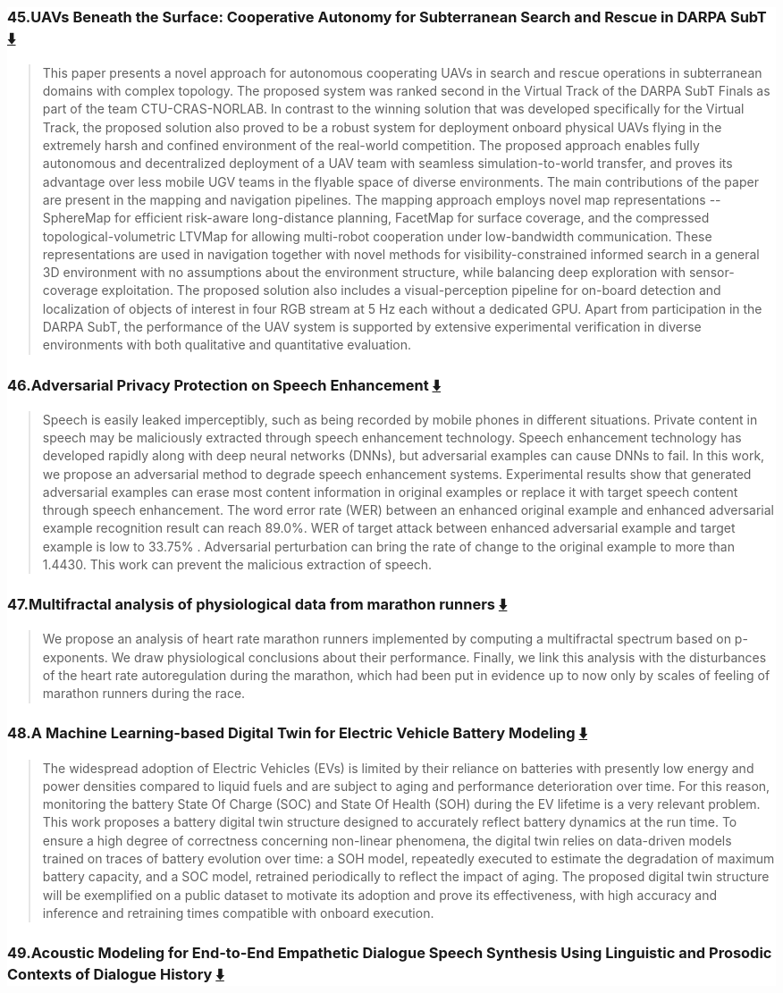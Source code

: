 ### 45.UAVs Beneath the Surface: Cooperative Autonomy for Subterranean Search and Rescue in DARPA SubT  [ :arrow_down: ](https://arxiv.org/pdf/2206.08185.pdf)
>  This paper presents a novel approach for autonomous cooperating UAVs in search and rescue operations in subterranean domains with complex topology. The proposed system was ranked second in the Virtual Track of the DARPA SubT Finals as part of the team CTU-CRAS-NORLAB. In contrast to the winning solution that was developed specifically for the Virtual Track, the proposed solution also proved to be a robust system for deployment onboard physical UAVs flying in the extremely harsh and confined environment of the real-world competition. The proposed approach enables fully autonomous and decentralized deployment of a UAV team with seamless simulation-to-world transfer, and proves its advantage over less mobile UGV teams in the flyable space of diverse environments. The main contributions of the paper are present in the mapping and navigation pipelines. The mapping approach employs novel map representations -- SphereMap for efficient risk-aware long-distance planning, FacetMap for surface coverage, and the compressed topological-volumetric LTVMap for allowing multi-robot cooperation under low-bandwidth communication. These representations are used in navigation together with novel methods for visibility-constrained informed search in a general 3D environment with no assumptions about the environment structure, while balancing deep exploration with sensor-coverage exploitation. The proposed solution also includes a visual-perception pipeline for on-board detection and localization of objects of interest in four RGB stream at 5 Hz each without a dedicated GPU. Apart from participation in the DARPA SubT, the performance of the UAV system is supported by extensive experimental verification in diverse environments with both qualitative and quantitative evaluation.      
### 46.Adversarial Privacy Protection on Speech Enhancement  [ :arrow_down: ](https://arxiv.org/pdf/2206.08170.pdf)
>  Speech is easily leaked imperceptibly, such as being recorded by mobile phones in different situations. Private content in speech may be maliciously extracted through speech enhancement technology. Speech enhancement technology has developed rapidly along with deep neural networks (DNNs), but adversarial examples can cause DNNs to fail. In this work, we propose an adversarial method to degrade speech enhancement systems. Experimental results show that generated adversarial examples can erase most content information in original examples or replace it with target speech content through speech enhancement. The word error rate (WER) between an enhanced original example and enhanced adversarial example recognition result can reach 89.0%. WER of target attack between enhanced adversarial example and target example is low to 33.75% . Adversarial perturbation can bring the rate of change to the original example to more than 1.4430. This work can prevent the malicious extraction of speech.      
### 47.Multifractal analysis of physiological data from marathon runners  [ :arrow_down: ](https://arxiv.org/pdf/2206.08140.pdf)
>  We propose an analysis of heart rate marathon runners implemented by computing a multifractal spectrum based on p-exponents. We draw physiological conclusions about their performance. Finally, we link this analysis with the disturbances of the heart rate autoregulation during the marathon, which had been put in evidence up to now only by scales of feeling of marathon runners during the race.      
### 48.A Machine Learning-based Digital Twin for Electric Vehicle Battery Modeling  [ :arrow_down: ](https://arxiv.org/pdf/2206.08080.pdf)
>  The widespread adoption of Electric Vehicles (EVs) is limited by their reliance on batteries with presently low energy and power densities compared to liquid fuels and are subject to aging and performance deterioration over time. For this reason, monitoring the battery State Of Charge (SOC) and State Of Health (SOH) during the EV lifetime is a very relevant problem. This work proposes a battery digital twin structure designed to accurately reflect battery dynamics at the run time. To ensure a high degree of correctness concerning non-linear phenomena, the digital twin relies on data-driven models trained on traces of battery evolution over time: a SOH model, repeatedly executed to estimate the degradation of maximum battery capacity, and a SOC model, retrained periodically to reflect the impact of aging. The proposed digital twin structure will be exemplified on a public dataset to motivate its adoption and prove its effectiveness, with high accuracy and inference and retraining times compatible with onboard execution.      
### 49.Acoustic Modeling for End-to-End Empathetic Dialogue Speech Synthesis Using Linguistic and Prosodic Contexts of Dialogue History  [ :arrow_down: ](https://arxiv.org/pdf/2206.08039.pdf)